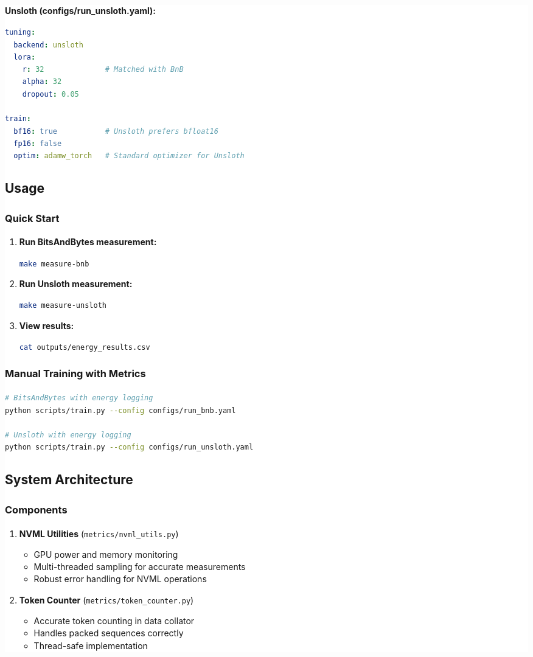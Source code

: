 **Unsloth (configs/run_unsloth.yaml):**
```yaml
tuning:
  backend: unsloth
  lora:
    r: 32              # Matched with BnB
    alpha: 32
    dropout: 0.05

train:
  bf16: true           # Unsloth prefers bfloat16
  fp16: false
  optim: adamw_torch   # Standard optimizer for Unsloth
```

## Usage

### Quick Start

1. **Run BitsAndBytes measurement:**
   ```bash
   make measure-bnb
   ```

2. **Run Unsloth measurement:**
   ```bash
   make measure-unsloth
   ```

3. **View results:**
   ```bash
   cat outputs/energy_results.csv
   ```

### Manual Training with Metrics

```bash
# BitsAndBytes with energy logging
python scripts/train.py --config configs/run_bnb.yaml

# Unsloth with energy logging
python scripts/train.py --config configs/run_unsloth.yaml
```

## System Architecture

### Components

1. **NVML Utilities** (`metrics/nvml_utils.py`)
   - GPU power and memory monitoring
   - Multi-threaded sampling for accurate measurements
   - Robust error handling for NVML operations

2. **Token Counter** (`metrics/token_counter.py`)
   - Accurate token counting in data collator
   - Handles packed sequences correctly
   - Thread-safe implementation

